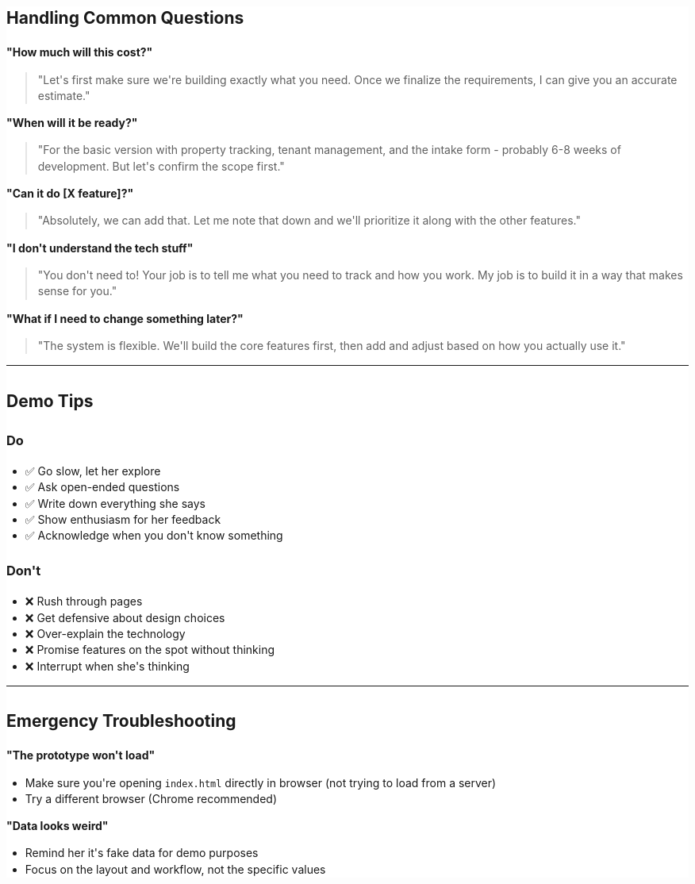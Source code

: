 
## Handling Common Questions

**"How much will this cost?"**
> "Let's first make sure we're building exactly what you need. Once we finalize the requirements, I can give you an accurate estimate."

**"When will it be ready?"**
> "For the basic version with property tracking, tenant management, and the intake form - probably 6-8 weeks of development. But let's confirm the scope first."

**"Can it do [X feature]?"**
> "Absolutely, we can add that. Let me note that down and we'll prioritize it along with the other features."

**"I don't understand the tech stuff"**
> "You don't need to! Your job is to tell me what you need to track and how you work. My job is to build it in a way that makes sense for you."

**"What if I need to change something later?"**
> "The system is flexible. We'll build the core features first, then add and adjust based on how you actually use it."

---

## Demo Tips

### Do
- ✅ Go slow, let her explore
- ✅ Ask open-ended questions
- ✅ Write down everything she says
- ✅ Show enthusiasm for her feedback
- ✅ Acknowledge when you don't know something

### Don't
- ❌ Rush through pages
- ❌ Get defensive about design choices
- ❌ Over-explain the technology
- ❌ Promise features on the spot without thinking
- ❌ Interrupt when she's thinking

---

## Emergency Troubleshooting

**"The prototype won't load"**
- Make sure you're opening `index.html` directly in browser (not trying to load from a server)
- Try a different browser (Chrome recommended)

**"Data looks weird"**
- Remind her it's fake data for demo purposes
- Focus on the layout and workflow, not the specific values
